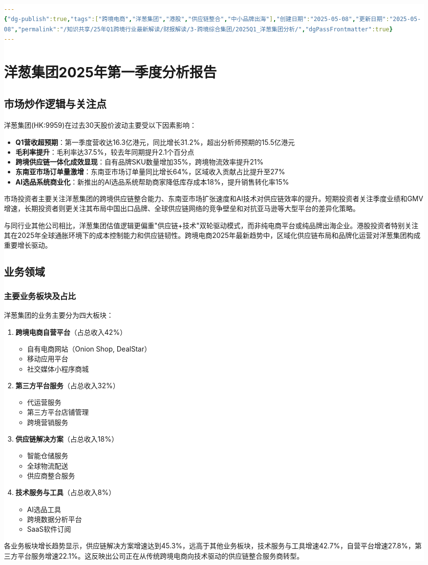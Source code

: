 ```yaml
---
{"dg-publish":true,"tags":["跨境电商","洋葱集团","港股","供应链整合","中小品牌出海"],"创建日期":"2025-05-08","更新日期":"2025-05-08","permalink":"/知识共享/25年Q1跨境行业最新解读/财报解读/3-跨境综合集团/2025Q1_洋葱集团分析/","dgPassFrontmatter":true}
---
```



# 洋葱集团2025年第一季度分析报告

## 市场炒作逻辑与关注点

洋葱集团(HK:9959)在过去30天股价波动主要受以下因素影响：

- **Q1营收超预期**：第一季度营收达16.3亿港元，同比增长31.2%，超出分析师预期的15.5亿港元
- **毛利率提升**：毛利率达37.5%，较去年同期提升2.1个百分点
- **跨境供应链一体化成效显现**：自有品牌SKU数量增加35%，跨境物流效率提升21%
- **东南亚市场订单量激增**：东南亚市场订单量同比增长64%，区域收入贡献占比提升至27%
- **AI选品系统商业化**：新推出的AI选品系统帮助商家降低库存成本18%，提升销售转化率15%

市场投资者主要关注洋葱集团的跨境供应链整合能力、东南亚市场扩张速度和AI技术对供应链效率的提升。短期投资者关注季度业绩和GMV增速，长期投资者则更关注其布局中国出口品牌、全球供应链网络的竞争壁垒和对抗亚马逊等大型平台的差异化策略。

与同行业其他公司相比，洋葱集团估值逻辑更偏重"供应链+技术"双轮驱动模式，而非纯电商平台或纯品牌出海企业。港股投资者特别关注其在2025年全球通胀环境下的成本控制能力和供应链韧性。跨境电商2025年最新趋势中，区域化供应链布局和品牌化运营对洋葱集团构成重要增长驱动。

## 业务领域

### 主要业务板块及占比

洋葱集团的业务主要分为四大板块：

1. **跨境电商自营平台**（占总收入42%）
   - 自有电商网站（Onion Shop, DealStar）
   - 移动应用平台
   - 社交媒体小程序商城

2. **第三方平台服务**（占总收入32%）
   - 代运营服务
   - 第三方平台店铺管理
   - 跨境营销服务

3. **供应链解决方案**（占总收入18%）
   - 智能仓储服务
   - 全球物流配送
   - 供应商整合服务

4. **技术服务与工具**（占总收入8%）
   - AI选品工具
   - 跨境数据分析平台
   - SaaS软件订阅

各业务板块增长趋势显示，供应链解决方案增速达到45.3%，远高于其他业务板块，技术服务与工具增速42.7%，自营平台增速27.8%，第三方平台服务增速22.1%。这反映出公司正在从传统跨境电商向技术驱动的供应链整合服务商转型。
